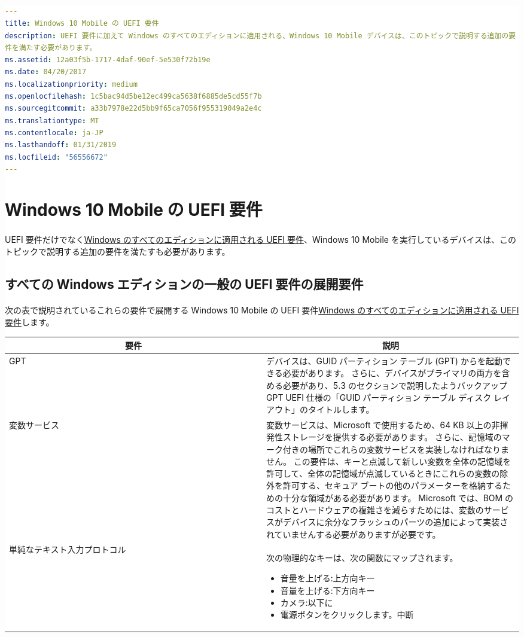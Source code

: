 ```yaml
---
title: Windows 10 Mobile の UEFI 要件
description: UEFI 要件に加えて Windows のすべてのエディションに適用される、Windows 10 Mobile デバイスは、このトピックで説明する追加の要件を満たす必要があります。
ms.assetid: 12a03f5b-1717-4daf-90ef-5e530f72b19e
ms.date: 04/20/2017
ms.localizationpriority: medium
ms.openlocfilehash: 1c5bac94d5be12ec499ca5638f6885de5cd55f7b
ms.sourcegitcommit: a33b7978e22d5bb9f65ca7056f955319049a2e4c
ms.translationtype: MT
ms.contentlocale: ja-JP
ms.lasthandoff: 01/31/2019
ms.locfileid: "56556672"
---
```

# <a name="uefi-requirements-for-windows-10-mobile"></a>Windows 10 Mobile の UEFI 要件


UEFI 要件だけでなく[Windows のすべてのエディションに適用される UEFI 要件](uefi-requirements-that-apply-to-all-windows-platforms.md)、Windows 10 Mobile を実行しているデバイスは、このトピックで説明する追加の要件を満たすも必要があります。

## <a name="requirements-that-expand-on-the-general-uefi-requirements-for-all-windows-editions"></a>すべての Windows エディションの一般の UEFI 要件の展開要件


次の表で説明されているこれらの要件で展開する Windows 10 Mobile の UEFI 要件[Windows のすべてのエディションに適用される UEFI 要件](uefi-requirements-that-apply-to-all-windows-platforms.md)します。

<table>
<colgroup>
<col width="50%" />
<col width="50%" />
</colgroup>
<thead>
<tr class="header">
<th>要件</th>
<th>説明</th>
</tr>
</thead>
<tbody>
<tr class="odd">
<td>GPT</td>
<td>デバイスは、GUID パーティション テーブル (GPT) からを起動できる必要があります。 さらに、デバイスがプライマリの両方を含める必要があり、5.3 のセクションで説明したようバックアップ GPT UEFI 仕様の「GUID パーティション テーブル ディスク レイアウト」のタイトルします。</td>
</tr>
<tr class="even">
<td>変数サービス</td>
<td>変数サービスは、Microsoft で使用するため、64 KB 以上の非揮発性ストレージを提供する必要があります。 さらに、記憶域のマーク付きの場所でこれらの変数サービスを実装しなければなりません。 この要件は、キーと点滅して新しい変数を全体の記憶域を許可して、全体の記憶域が点滅しているときにこれらの変数の除外を許可する、セキュア ブートの他のパラメーターを格納するための十分な領域がある必要があります。 Microsoft では、BOM のコストとハードウェアの複雑さを減らすためには、変数のサービスがデバイスに余分なフラッシュのパーツの追加によって実装されていませんする必要がありますが必要です。</td>
</tr>
<tr class="odd">
<td>単純なテキスト入力プロトコル</td>
<td><p>次の物理的なキーは、次の関数にマップされます。</p>
<ul>
<li>音量を上げる:上方向キー</li>
<li>音量を上げる:下方向キー</li>
<li>カメラ:以下に</li>
<li>電源ボタンをクリックします。中断</li>